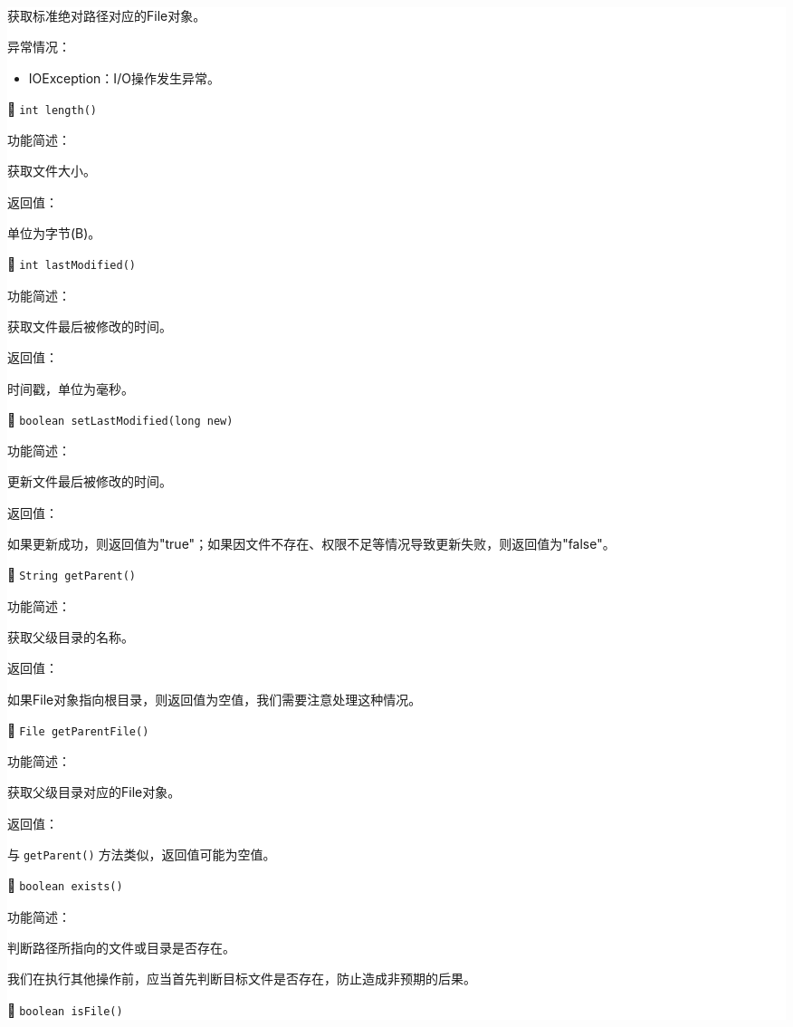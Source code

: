 获取标准绝对路径对应的File对象。

异常情况：

- IOException：I/O操作发生异常。

🔶 `int length()`

功能简述：

获取文件大小。

返回值：

单位为字节(B)。

🔶 `int lastModified()`

功能简述：

获取文件最后被修改的时间。

返回值：

时间戳，单位为毫秒。

🔶 `boolean setLastModified(long new)`

功能简述：

更新文件最后被修改的时间。

返回值：

如果更新成功，则返回值为"true"；如果因文件不存在、权限不足等情况导致更新失败，则返回值为"false"。

🔶 `String getParent()`

功能简述：

获取父级目录的名称。

返回值：

如果File对象指向根目录，则返回值为空值，我们需要注意处理这种情况。

🔶 `File getParentFile()`

功能简述：

获取父级目录对应的File对象。

返回值：

与 `getParent()` 方法类似，返回值可能为空值。

🔶 `boolean exists()`

功能简述：

判断路径所指向的文件或目录是否存在。

我们在执行其他操作前，应当首先判断目标文件是否存在，防止造成非预期的后果。

🔶 `boolean isFile()`
